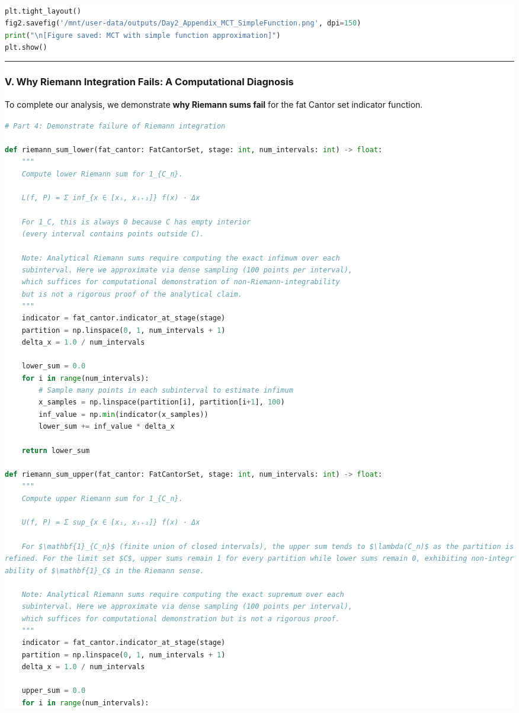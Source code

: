 ```python
plt.tight_layout()
fig2.savefig('/mnt/user-data/outputs/Day2_Appendix_MCT_SimpleFunction.png', dpi=150)
print("\n[Figure saved: MCT with simple function approximation]")
plt.show()
```

---

### **V. Why Riemann Integration Fails: A Computational Diagnosis**

To complete our analysis, we demonstrate **why Riemann sums fail** for the fat Cantor set indicator function.

```python
# Part 4: Demonstrate failure of Riemann integration

def riemann_sum_lower(fat_cantor: FatCantorSet, stage: int, num_intervals: int) -> float:
    """
    Compute lower Riemann sum for 1_{C_n}.

    L(f, P) = Σ inf_{x ∈ [xᵢ, xᵢ₊₁]} f(x) · Δx

    For 1_C, this is always 0 because C has empty interior
    (every interval contains points outside C).

    Note: Analytical Riemann sums require computing the exact infimum over each
    subinterval. Here we approximate via dense sampling (100 points per interval),
    which suffices for computational demonstration of non-Riemann-integrability
    but is not a rigorous proof of the analytical claim.
    """
    indicator = fat_cantor.indicator_at_stage(stage)
    partition = np.linspace(0, 1, num_intervals + 1)
    delta_x = 1.0 / num_intervals

    lower_sum = 0.0
    for i in range(num_intervals):
        # Sample many points in each subinterval to estimate infimum
        x_samples = np.linspace(partition[i], partition[i+1], 100)
        inf_value = np.min(indicator(x_samples))
        lower_sum += inf_value * delta_x

    return lower_sum

def riemann_sum_upper(fat_cantor: FatCantorSet, stage: int, num_intervals: int) -> float:
    """
    Compute upper Riemann sum for 1_{C_n}.

    U(f, P) = Σ sup_{x ∈ [xᵢ, xᵢ₊₁]} f(x) · Δx

    For $\mathbf{1}_{C_n}$ (finite union of closed intervals), the upper sum tends to $\lambda(C_n)$ as the partition is refined. For the limit set $C$, upper sums remain 1 for every partition while lower sums remain 0, exhibiting non‑integrability of $\mathbf{1}_C$ in the Riemann sense.

    Note: Analytical Riemann sums require computing the exact supremum over each
    subinterval. Here we approximate via dense sampling (100 points per interval),
    which suffices for computational demonstration but is not a rigorous proof.
    """
    indicator = fat_cantor.indicator_at_stage(stage)
    partition = np.linspace(0, 1, num_intervals + 1)
    delta_x = 1.0 / num_intervals

    upper_sum = 0.0
    for i in range(num_intervals):
```